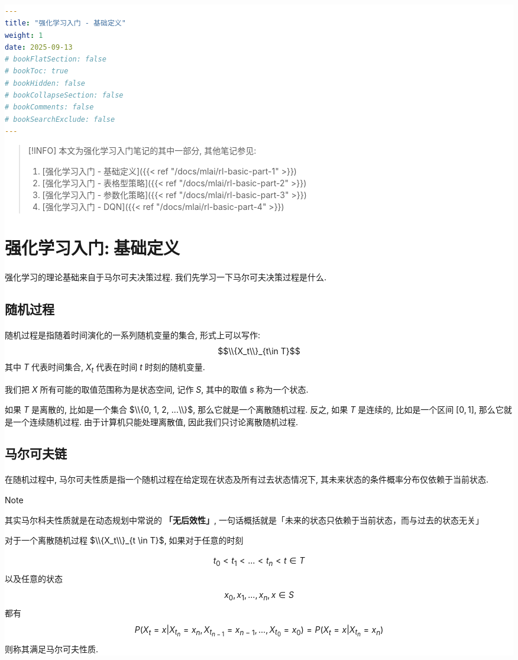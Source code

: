 ```yaml
---
title: "强化学习入门 - 基础定义"
weight: 1
date: 2025-09-13
# bookFlatSection: false
# bookToc: true
# bookHidden: false
# bookCollapseSection: false
# bookComments: false
# bookSearchExclude: false
---
```


> [!INFO]
> 本文为强化学习入门笔记的其中一部分, 其他笔记参见:
> 1. [强化学习入门 - 基础定义]({{< ref "/docs/mlai/rl-basic-part-1" >}})
> 2. [强化学习入门 - 表格型策略]({{< ref "/docs/mlai/rl-basic-part-2" >}})
> 3. [强化学习入门 - 参数化策略]({{< ref "/docs/mlai/rl-basic-part-3" >}})
> 4. [强化学习入门 - DQN]({{< ref "/docs/mlai/rl-basic-part-4" >}})

# 强化学习入门: 基础定义

强化学习的理论基础来自于马尔可夫决策过程.
我们先学习一下马尔可夫决策过程是什么.

## 随机过程

随机过程是指随着时间演化的一系列随机变量的集合, 形式上可以写作:
$$\\{X_t\\}_{t\in T}$$
其中 $T$ 代表时间集合, $X_t$ 代表在时间 $t$ 时刻的随机变量.

我们把 $X$ 所有可能的取值范围称为是状态空间, 记作 $S$, 其中的取值 $s$ 称为一个状态.

如果 $T$ 是离散的, 比如是一个集合 $\\{0, 1, 2, ...\\}$, 那么它就是一个离散随机过程.
反之, 如果 $T$ 是连续的, 比如是一个区间 $[0, 1]$, 那么它就是一个连续随机过程.
由于计算机只能处理离散值, 因此我们只讨论离散随机过程.

## 马尔可夫链

在随机过程中, 马尔可夫性质是指一个随机过程在给定现在状态及所有过去状态情况下, 其未来状态的条件概率分布仅依赖于当前状态.

> [!NOTE]
> 其实马尔科夫性质就是在动态规划中常说的 **「无后效性」**, 一句话概括就是「未来的状态只依赖于当前状态，而与过去的状态无关」

对于一个离散随机过程 $\\{X_t\\}_{t \in T}$, 如果对于任意的时刻

$$t_0 < t_1 < ... < t_n < t \in T$$
以及任意的状态
$$x_0, x_1, ..., x_n, x \in S$$
都有
$$P(X_t=x|X_{t_n} = x_n, X_{t_{n-1}}=x_{n-1}, ..., X_{t_0}=x_0)=P(X_t=x|X_{t_n} = x_n)$$
则称其满足马尔可夫性质.
